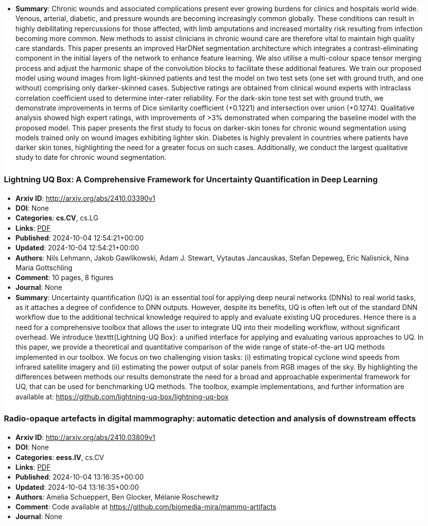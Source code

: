 - **Summary**: Chronic wounds and associated complications present ever growing burdens for clinics and hospitals world wide. Venous, arterial, diabetic, and pressure wounds are becoming increasingly common globally. These conditions can result in highly debilitating repercussions for those affected, with limb amputations and increased mortality risk resulting from infection becoming more common. New methods to assist clinicians in chronic wound care are therefore vital to maintain high quality care standards. This paper presents an improved HarDNet segmentation architecture which integrates a contrast-eliminating component in the initial layers of the network to enhance feature learning. We also utilise a multi-colour space tensor merging process and adjust the harmonic shape of the convolution blocks to facilitate these additional features. We train our proposed model using wound images from light-skinned patients and test the model on two test sets (one set with ground truth, and one without) comprising only darker-skinned cases. Subjective ratings are obtained from clinical wound experts with intraclass correlation coefficient used to determine inter-rater reliability. For the dark-skin tone test set with ground truth, we demonstrate improvements in terms of Dice similarity coefficient (+0.1221) and intersection over union (+0.1274). Qualitative analysis showed high expert ratings, with improvements of >3% demonstrated when comparing the baseline model with the proposed model. This paper presents the first study to focus on darker-skin tones for chronic wound segmentation using models trained only on wound images exhibiting lighter skin. Diabetes is highly prevalent in countries where patients have darker skin tones, highlighting the need for a greater focus on such cases. Additionally, we conduct the largest qualitative study to date for chronic wound segmentation.



### Lightning UQ Box: A Comprehensive Framework for Uncertainty Quantification in Deep Learning
- **Arxiv ID**: http://arxiv.org/abs/2410.03390v1
- **DOI**: None
- **Categories**: **cs.CV**, cs.LG
- **Links**: [PDF](http://arxiv.org/pdf/2410.03390v1)
- **Published**: 2024-10-04 12:54:21+00:00
- **Updated**: 2024-10-04 12:54:21+00:00
- **Authors**: Nils Lehmann, Jakob Gawlikowski, Adam J. Stewart, Vytautas Jancauskas, Stefan Depeweg, Eric Nalisnick, Nina Maria Gottschling
- **Comment**: 10 pages, 8 figures
- **Journal**: None
- **Summary**: Uncertainty quantification (UQ) is an essential tool for applying deep neural networks (DNNs) to real world tasks, as it attaches a degree of confidence to DNN outputs. However, despite its benefits, UQ is often left out of the standard DNN workflow due to the additional technical knowledge required to apply and evaluate existing UQ procedures. Hence there is a need for a comprehensive toolbox that allows the user to integrate UQ into their modelling workflow, without significant overhead. We introduce \texttt{Lightning UQ Box}: a unified interface for applying and evaluating various approaches to UQ. In this paper, we provide a theoretical and quantitative comparison of the wide range of state-of-the-art UQ methods implemented in our toolbox. We focus on two challenging vision tasks: (i) estimating tropical cyclone wind speeds from infrared satellite imagery and (ii) estimating the power output of solar panels from RGB images of the sky. By highlighting the differences between methods our results demonstrate the need for a broad and approachable experimental framework for UQ, that can be used for benchmarking UQ methods. The toolbox, example implementations, and further information are available at: https://github.com/lightning-uq-box/lightning-uq-box



### Radio-opaque artefacts in digital mammography: automatic detection and analysis of downstream effects
- **Arxiv ID**: http://arxiv.org/abs/2410.03809v1
- **DOI**: None
- **Categories**: **eess.IV**, cs.CV
- **Links**: [PDF](http://arxiv.org/pdf/2410.03809v1)
- **Published**: 2024-10-04 13:16:35+00:00
- **Updated**: 2024-10-04 13:16:35+00:00
- **Authors**: Amelia Schueppert, Ben Glocker, Mélanie Roschewitz
- **Comment**: Code available at https://github.com/biomedia-mira/mammo-artifacts
- **Journal**: None